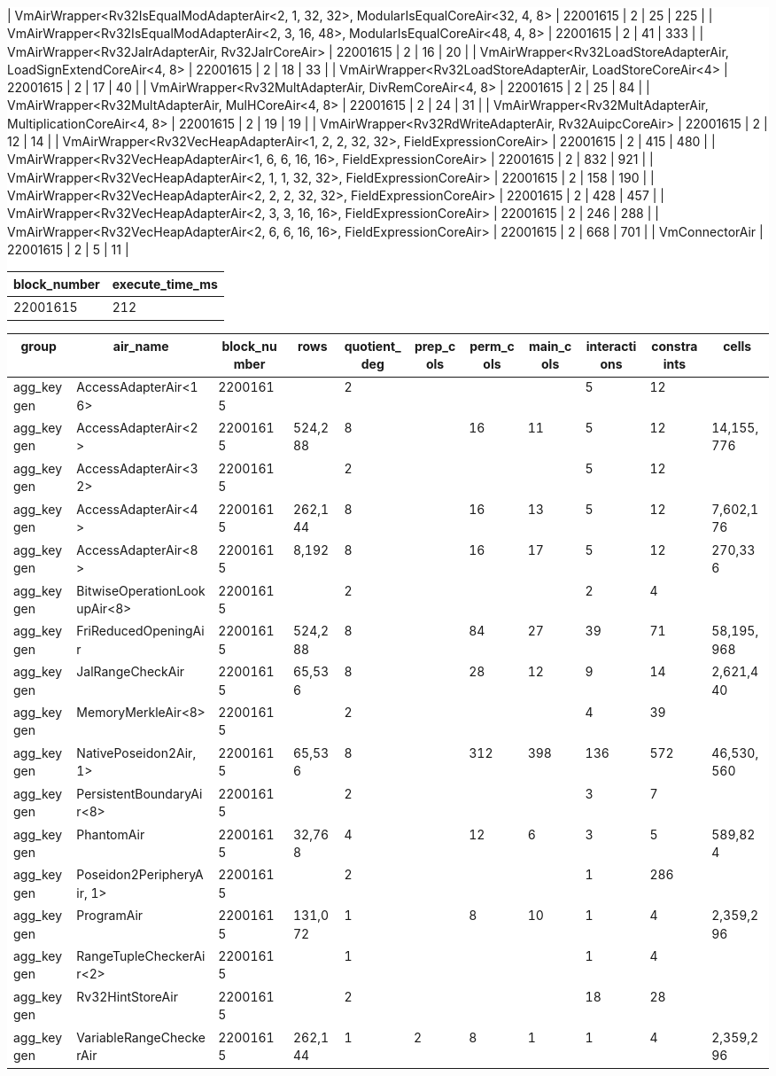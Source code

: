 | VmAirWrapper<Rv32IsEqualModAdapterAir<2, 1, 32, 32>, ModularIsEqualCoreAir<32, 4, 8> | 22001615 | 2 | 25 | 225 | 
| VmAirWrapper<Rv32IsEqualModAdapterAir<2, 3, 16, 48>, ModularIsEqualCoreAir<48, 4, 8> | 22001615 | 2 | 41 | 333 | 
| VmAirWrapper<Rv32JalrAdapterAir, Rv32JalrCoreAir> | 22001615 | 2 | 16 | 20 | 
| VmAirWrapper<Rv32LoadStoreAdapterAir, LoadSignExtendCoreAir<4, 8> | 22001615 | 2 | 18 | 33 | 
| VmAirWrapper<Rv32LoadStoreAdapterAir, LoadStoreCoreAir<4> | 22001615 | 2 | 17 | 40 | 
| VmAirWrapper<Rv32MultAdapterAir, DivRemCoreAir<4, 8> | 22001615 | 2 | 25 | 84 | 
| VmAirWrapper<Rv32MultAdapterAir, MulHCoreAir<4, 8> | 22001615 | 2 | 24 | 31 | 
| VmAirWrapper<Rv32MultAdapterAir, MultiplicationCoreAir<4, 8> | 22001615 | 2 | 19 | 19 | 
| VmAirWrapper<Rv32RdWriteAdapterAir, Rv32AuipcCoreAir> | 22001615 | 2 | 12 | 14 | 
| VmAirWrapper<Rv32VecHeapAdapterAir<1, 2, 2, 32, 32>, FieldExpressionCoreAir> | 22001615 | 2 | 415 | 480 | 
| VmAirWrapper<Rv32VecHeapAdapterAir<1, 6, 6, 16, 16>, FieldExpressionCoreAir> | 22001615 | 2 | 832 | 921 | 
| VmAirWrapper<Rv32VecHeapAdapterAir<2, 1, 1, 32, 32>, FieldExpressionCoreAir> | 22001615 | 2 | 158 | 190 | 
| VmAirWrapper<Rv32VecHeapAdapterAir<2, 2, 2, 32, 32>, FieldExpressionCoreAir> | 22001615 | 2 | 428 | 457 | 
| VmAirWrapper<Rv32VecHeapAdapterAir<2, 3, 3, 16, 16>, FieldExpressionCoreAir> | 22001615 | 2 | 246 | 288 | 
| VmAirWrapper<Rv32VecHeapAdapterAir<2, 6, 6, 16, 16>, FieldExpressionCoreAir> | 22001615 | 2 | 668 | 701 | 
| VmConnectorAir | 22001615 | 2 | 5 | 11 | 

| block_number | execute_time_ms |
| --- | --- |
| 22001615 | 212 | 

| group | air_name | block_number | rows | quotient_deg | prep_cols | perm_cols | main_cols | interactions | constraints | cells |
| --- | --- | --- | --- | --- | --- | --- | --- | --- | --- | --- |
| agg_keygen | AccessAdapterAir<16> | 22001615 |  | 2 |  |  |  | 5 | 12 |  | 
| agg_keygen | AccessAdapterAir<2> | 22001615 | 524,288 | 8 |  | 16 | 11 | 5 | 12 | 14,155,776 | 
| agg_keygen | AccessAdapterAir<32> | 22001615 |  | 2 |  |  |  | 5 | 12 |  | 
| agg_keygen | AccessAdapterAir<4> | 22001615 | 262,144 | 8 |  | 16 | 13 | 5 | 12 | 7,602,176 | 
| agg_keygen | AccessAdapterAir<8> | 22001615 | 8,192 | 8 |  | 16 | 17 | 5 | 12 | 270,336 | 
| agg_keygen | BitwiseOperationLookupAir<8> | 22001615 |  | 2 |  |  |  | 2 | 4 |  | 
| agg_keygen | FriReducedOpeningAir | 22001615 | 524,288 | 8 |  | 84 | 27 | 39 | 71 | 58,195,968 | 
| agg_keygen | JalRangeCheckAir | 22001615 | 65,536 | 8 |  | 28 | 12 | 9 | 14 | 2,621,440 | 
| agg_keygen | MemoryMerkleAir<8> | 22001615 |  | 2 |  |  |  | 4 | 39 |  | 
| agg_keygen | NativePoseidon2Air<BabyBearParameters>, 1> | 22001615 | 65,536 | 8 |  | 312 | 398 | 136 | 572 | 46,530,560 | 
| agg_keygen | PersistentBoundaryAir<8> | 22001615 |  | 2 |  |  |  | 3 | 7 |  | 
| agg_keygen | PhantomAir | 22001615 | 32,768 | 4 |  | 12 | 6 | 3 | 5 | 589,824 | 
| agg_keygen | Poseidon2PeripheryAir<BabyBearParameters>, 1> | 22001615 |  | 2 |  |  |  | 1 | 286 |  | 
| agg_keygen | ProgramAir | 22001615 | 131,072 | 1 |  | 8 | 10 | 1 | 4 | 2,359,296 | 
| agg_keygen | RangeTupleCheckerAir<2> | 22001615 |  | 1 |  |  |  | 1 | 4 |  | 
| agg_keygen | Rv32HintStoreAir | 22001615 |  | 2 |  |  |  | 18 | 28 |  | 
| agg_keygen | VariableRangeCheckerAir | 22001615 | 262,144 | 1 | 2 | 8 | 1 | 1 | 4 | 2,359,296 | 